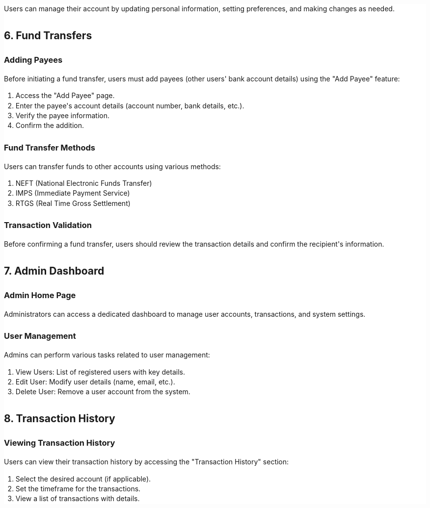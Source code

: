 Users can manage their account by updating personal information, setting preferences, and making changes as needed.

## 6. Fund Transfers

### Adding Payees

Before initiating a fund transfer, users must add payees (other users' bank account details) using the "Add Payee" feature:

1. Access the "Add Payee" page.
2. Enter the payee's account details (account number, bank details, etc.).
3. Verify the payee information.
4. Confirm the addition.

### Fund Transfer Methods

Users can transfer funds to other accounts using various methods:

1. NEFT (National Electronic Funds Transfer)
2. IMPS (Immediate Payment Service)
3. RTGS (Real Time Gross Settlement)

### Transaction Validation

Before confirming a fund transfer, users should review the transaction details and confirm the recipient's information.

## 7. Admin Dashboard

### Admin Home Page

Administrators can access a dedicated dashboard to manage user accounts, transactions, and system settings.

### User Management

Admins can perform various tasks related to user management:

1. View Users: List of registered users with key details.
2. Edit User: Modify user details (name, email, etc.).
3. Delete User: Remove a user account from the system.

## 8. Transaction History

### Viewing Transaction History

Users can view their transaction history by accessing the "Transaction History" section:

1. Select the desired account (if applicable).
2. Set the timeframe for the transactions.
3. View a list of transactions with details.
